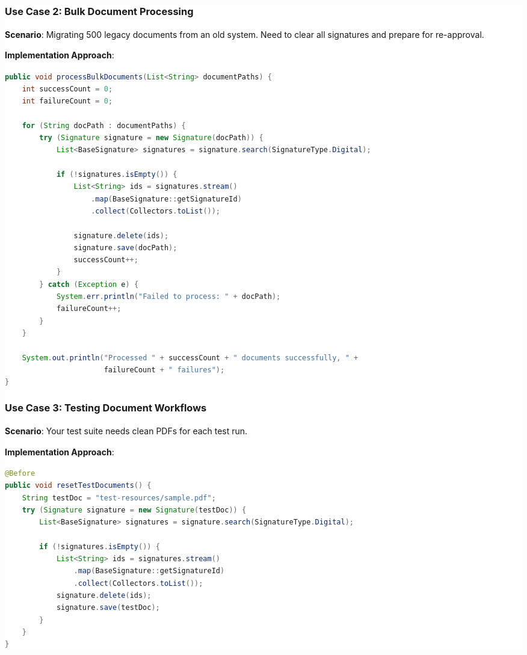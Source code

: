 ### Use Case 2: Bulk Document Processing

**Scenario**: Migrating 500 legacy documents from an old system. Need to clear all signatures and prepare for re-approval.

**Implementation Approach**:
```java
public void processBulkDocuments(List<String> documentPaths) {
    int successCount = 0;
    int failureCount = 0;
    
    for (String docPath : documentPaths) {
        try (Signature signature = new Signature(docPath)) {
            List<BaseSignature> signatures = signature.search(SignatureType.Digital);
            
            if (!signatures.isEmpty()) {
                List<String> ids = signatures.stream()
                    .map(BaseSignature::getSignatureId)
                    .collect(Collectors.toList());
                
                signature.delete(ids);
                signature.save(docPath);
                successCount++;
            }
        } catch (Exception e) {
            System.err.println("Failed to process: " + docPath);
            failureCount++;
        }
    }
    
    System.out.println("Processed " + successCount + " documents successfully, " +
                       failureCount + " failures");
}
```

### Use Case 3: Testing Document Workflows

**Scenario**: Your test suite needs clean PDFs for each test run.

**Implementation Approach**:
```java
@Before
public void resetTestDocuments() {
    String testDoc = "test-resources/sample.pdf";
    try (Signature signature = new Signature(testDoc)) {
        List<BaseSignature> signatures = signature.search(SignatureType.Digital);
        
        if (!signatures.isEmpty()) {
            List<String> ids = signatures.stream()
                .map(BaseSignature::getSignatureId)
                .collect(Collectors.toList());
            signature.delete(ids);
            signature.save(testDoc);
        }
    }
}
```
